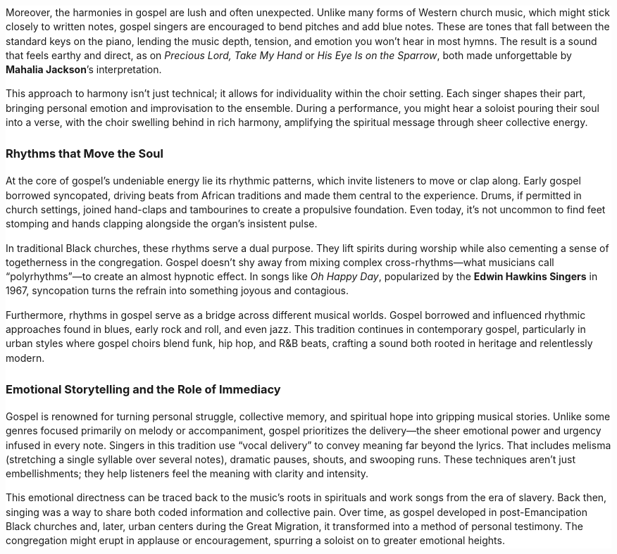 Moreover, the harmonies in gospel are lush and often unexpected. Unlike many forms of Western church
music, which might stick closely to written notes, gospel singers are encouraged to bend pitches and
add blue notes. These are tones that fall between the standard keys on the piano, lending the music
depth, tension, and emotion you won’t hear in most hymns. The result is a sound that feels earthy
and direct, as on _Precious Lord, Take My Hand_ or _His Eye Is on the Sparrow_, both made
unforgettable by **Mahalia Jackson**’s interpretation.

This approach to harmony isn’t just technical; it allows for individuality within the choir setting.
Each singer shapes their part, bringing personal emotion and improvisation to the ensemble. During a
performance, you might hear a soloist pouring their soul into a verse, with the choir swelling
behind in rich harmony, amplifying the spiritual message through sheer collective energy.

### Rhythms that Move the Soul

At the core of gospel’s undeniable energy lie its rhythmic patterns, which invite listeners to move
or clap along. Early gospel borrowed syncopated, driving beats from African traditions and made them
central to the experience. Drums, if permitted in church settings, joined hand-claps and tambourines
to create a propulsive foundation. Even today, it’s not uncommon to find feet stomping and hands
clapping alongside the organ’s insistent pulse.

In traditional Black churches, these rhythms serve a dual purpose. They lift spirits during worship
while also cementing a sense of togetherness in the congregation. Gospel doesn’t shy away from
mixing complex cross-rhythms—what musicians call “polyrhythms”—to create an almost hypnotic effect.
In songs like _Oh Happy Day_, popularized by the **Edwin Hawkins Singers** in 1967, syncopation
turns the refrain into something joyous and contagious.

Furthermore, rhythms in gospel serve as a bridge across different musical worlds. Gospel borrowed
and influenced rhythmic approaches found in blues, early rock and roll, and even jazz. This
tradition continues in contemporary gospel, particularly in urban styles where gospel choirs blend
funk, hip hop, and R&B beats, crafting a sound both rooted in heritage and relentlessly modern.

### Emotional Storytelling and the Role of Immediacy

Gospel is renowned for turning personal struggle, collective memory, and spiritual hope into
gripping musical stories. Unlike some genres focused primarily on melody or accompaniment, gospel
prioritizes the delivery—the sheer emotional power and urgency infused in every note. Singers in
this tradition use “vocal delivery” to convey meaning far beyond the lyrics. That includes melisma
(stretching a single syllable over several notes), dramatic pauses, shouts, and swooping runs. These
techniques aren’t just embellishments; they help listeners feel the meaning with clarity and
intensity.

This emotional directness can be traced back to the music’s roots in spirituals and work songs from
the era of slavery. Back then, singing was a way to share both coded information and collective
pain. Over time, as gospel developed in post-Emancipation Black churches and, later, urban centers
during the Great Migration, it transformed into a method of personal testimony. The congregation
might erupt in applause or encouragement, spurring a soloist on to greater emotional heights.
